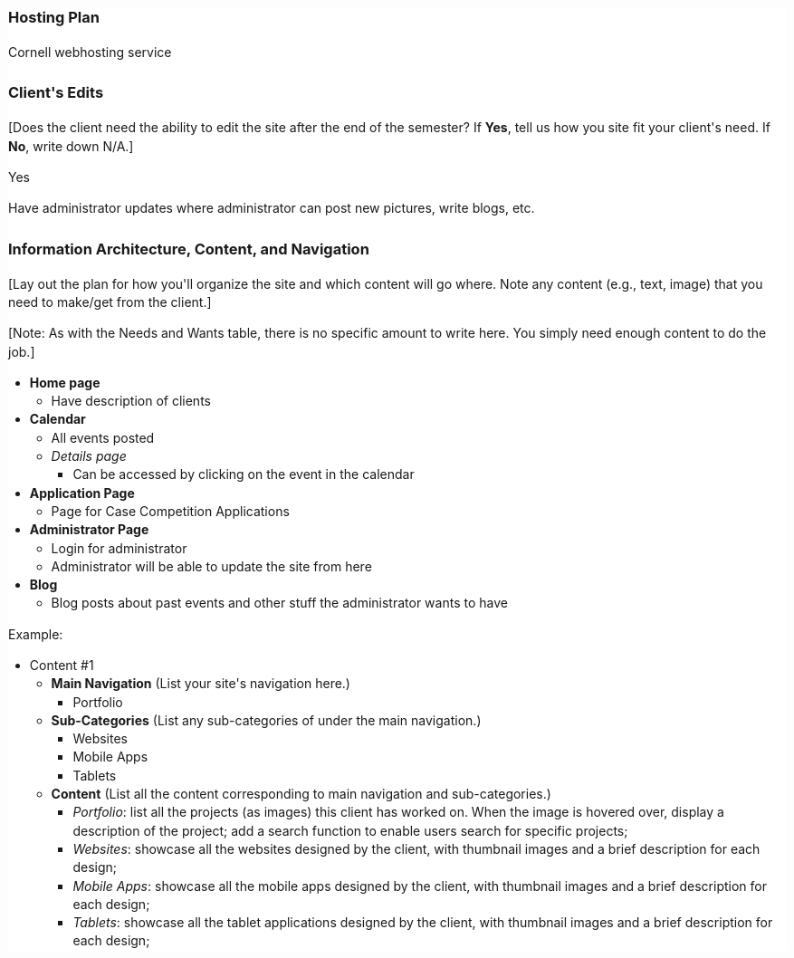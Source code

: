 ### Hosting Plan

Cornell webhosting service

### Client's Edits

[Does the client need the ability to edit the site after the end of the semester? If **Yes**, tell us how you site fit your client's need. If **No**, write down N/A.]

Yes

Have administrator updates where administrator can post new pictures, write blogs, etc.

### Information Architecture, Content, and Navigation

[Lay out the plan for how you'll organize the site and which content will go where. Note any content (e.g., text, image) that you need to make/get from the client.]

[Note: As with the Needs and Wants table, there is no specific amount to write here. You simply need enough content to do the job.]
* **Home page**
  * Have description of clients
* **Calendar**
  * All events posted
  * *Details page*
    * Can be accessed by clicking on the event in the calendar
* **Application Page**
  * Page for Case Competition Applications
* **Administrator Page**
  * Login for administrator
  * Administrator will be able to update the site from here
* **Blog**
  * Blog posts about past events and other stuff the administrator wants to have

Example:
* Content #1
  * **Main Navigation** (List your site's navigation here.)
    * Portfolio
  * **Sub-Categories** (List any sub-categories of under the main navigation.)
    * Websites
    * Mobile Apps
    * Tablets
  * **Content** (List all the content corresponding to main navigation and sub-categories.)
    * *Portfolio*: list all the projects (as images) this client has worked on. When the image is hovered over, display a description of the project; add a search function to enable users search for specific projects;
    * *Websites*: showcase all the websites designed by the client, with thumbnail images and a brief description for each design;
    * *Mobile Apps*: showcase all the mobile apps designed by the client, with thumbnail images and a brief description for each design;
    * *Tablets*: showcase all the tablet applications designed by the client, with thumbnail images and a brief description for each design;

